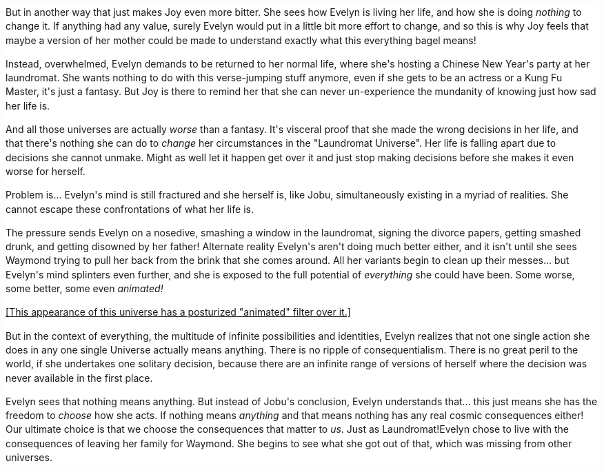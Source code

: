 But in another way that just makes Joy even more bitter. She sees how Evelyn is living her life, and how she is doing *nothing* to change it. If anything had any value, surely Evelyn would put in a little bit more effort to change, and so this is why Joy feels that maybe a version of her mother could be made to understand exactly what this everything bagel means!

</james>
<from></from>
<james class="eeaot-bookShelf" {% include timecode %}>

Instead, overwhelmed, Evelyn demands to be returned to her normal life, where she's hosting a Chinese New Year's party at her laundromat. She wants nothing to do with this verse-jumping stuff anymore, even if she gets to be an actress or a Kung Fu Master, it's just a fantasy. But Joy is there to remind her that she can never un-experience the mundanity of knowing just how sad her life is.

</james>
<from></from>
<nick class="eeaot-greenScreen" {% include timecode %}>

And all those universes are actually *worse* than a fantasy. It's visceral proof that she made the wrong decisions in her life, and that there's nothing she can do to *change* her circumstances in the "Laundromat Universe". Her life is falling apart due to decisions she cannot unmake. Might as well let it happen get over it and just stop making decisions before she makes it even worse for herself. 

Problem is... Evelyn's mind is still fractured and she herself is, like Jobu, simultaneously existing in a myriad of realities. She cannot escape these confrontations of what her life is.

</nick>
<from></from>
<james class="eeaot-masquerade" {% include timecode %}>

The pressure sends Evelyn on a nosedive, smashing a window in the laundromat, signing the divorce papers, getting smashed drunk, and getting disowned by her father! Alternate reality Evelyn's aren't doing much better either, and it isn't until she sees Waymond trying to pull her back from the brink that she comes around. All her variants begin to clean up their messes... but Evelyn's mind splinters even further, and she is exposed to the full potential of *everything* she could have been. Some worse, some better, some even *animated!* 

</james>
<from></from>
<james class="eeaot-brickWall" {% include timecode %}>

<u>[This appearance of this universe has a posturized "animated" filter over it.]</u>

But in the context of everything, the multitude of infinite possibilities and identities, Evelyn realizes that not one single action she does in any one single Universe actually means anything. There is no ripple of consequentialism. There is no great peril to the world, if she undertakes one solitary decision, because there are an infinite range of versions of herself where the decision was never available in the first place.

</james>
<from></from>
<nick class="eeaot-greenScreen" {% include timecode %}>

Evelyn sees that nothing means anything. But instead of Jobu's conclusion, Evelyn understands that... this just means she has the freedom to *choose* how she acts. If nothing means
*anything* and that means nothing has any real cosmic consequences either! Our
ultimate choice is that we choose the consequences that matter to *us*. Just as
Laundromat!Evelyn chose to live with the consequences of leaving her family for
Waymond. She begins to see what she got out of that, which was missing from other
universes.
